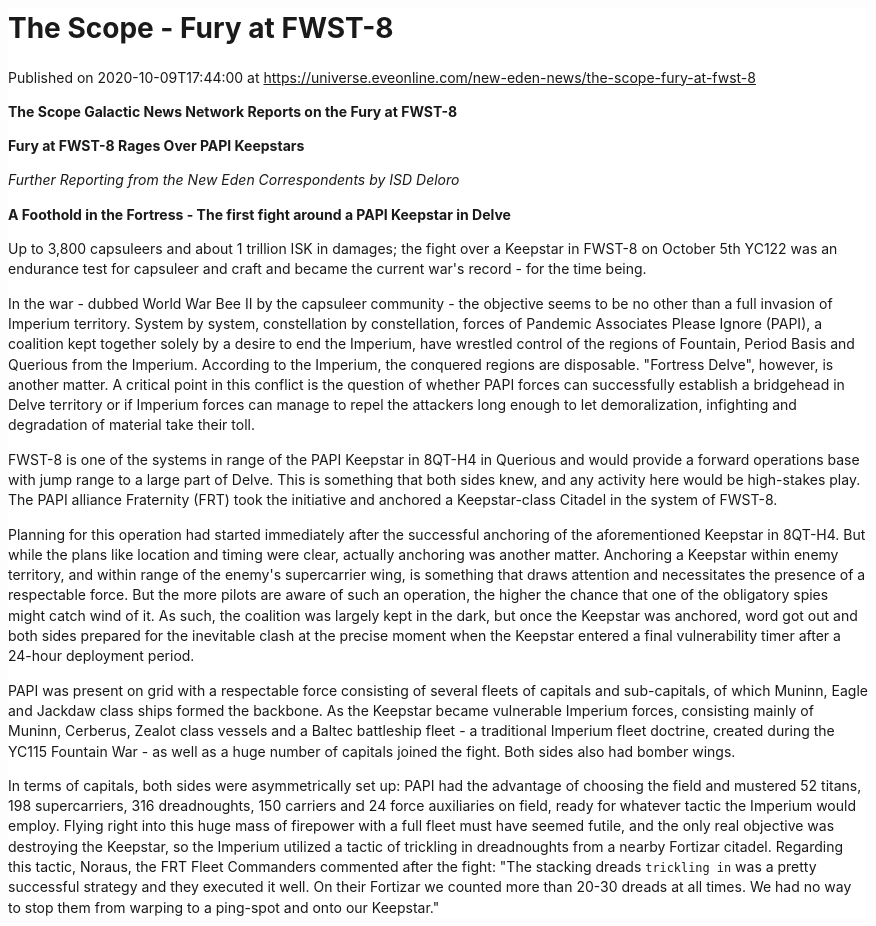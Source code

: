 # The Scope - Fury at FWST-8
Published on 2020-10-09T17:44:00 at https://universe.eveonline.com/new-eden-news/the-scope-fury-at-fwst-8

**The Scope Galactic News Network Reports on the Fury at FWST-8**

**Fury at FWST-8 Rages Over PAPI Keepstars**

_Further Reporting from the New Eden Correspondents by ISD Deloro_

**A Foothold in the Fortress - The first fight around a PAPI Keepstar in Delve**

Up to 3,800 capsuleers and about 1 trillion ISK in damages; the fight over a Keepstar in FWST-8 on October 5th YC122 was an endurance test for capsuleer and craft and became the current war's record - for the time being.

In the war - dubbed World War Bee II by the capsuleer community - the objective seems to be no other than a full invasion of Imperium territory. System by system, constellation by constellation, forces of Pandemic Associates Please Ignore (PAPI), a coalition kept together solely by a desire to end the Imperium, have wrestled control of the regions of Fountain, Period Basis and Querious from the Imperium. According to the Imperium, the conquered regions are disposable. "Fortress Delve", however, is another matter. A critical point in this conflict is the question of whether PAPI forces can successfully establish a bridgehead in Delve territory or if Imperium forces can manage to repel the attackers long enough to let demoralization, infighting and degradation of material take their toll.

FWST-8 is one of the systems in range of the PAPI Keepstar in 8QT-H4 in Querious and would provide a forward operations base with jump range to a large part of Delve. This is something that both sides knew, and any activity here would be high-stakes play. The PAPI alliance Fraternity (FRT) took the initiative and anchored a Keepstar-class Citadel in the system of FWST-8.

Planning for this operation had started immediately after the successful anchoring of the aforementioned Keepstar in 8QT-H4. But while the plans like location and timing were clear, actually anchoring was another matter. Anchoring a Keepstar within enemy territory, and within range of the enemy's supercarrier wing, is something that draws attention and necessitates the presence of a respectable force. But the more pilots are aware of such an operation, the higher the chance that one of the obligatory spies might catch wind of it. As such, the coalition was largely kept in the dark, but once the Keepstar was anchored, word got out and both sides prepared for the inevitable clash at the precise moment when the Keepstar entered a final vulnerability timer after a 24-hour deployment period.

PAPI was present on grid with a respectable force consisting of several fleets of capitals and sub-capitals, of which Muninn, Eagle and Jackdaw class ships formed the backbone. As the Keepstar became vulnerable Imperium forces, consisting mainly of Muninn, Cerberus, Zealot class vessels and a Baltec battleship fleet - a traditional Imperium fleet doctrine, created during the YC115 Fountain War - as well as a huge number of capitals joined the fight. Both sides also had bomber wings.

In terms of capitals, both sides were asymmetrically set up: PAPI had the advantage of choosing the field and mustered 52 titans, 198 supercarriers, 316 dreadnoughts, 150 carriers and 24 force auxiliaries on field, ready for whatever tactic the Imperium would employ. Flying right into this huge mass of firepower with a full fleet must have seemed futile, and the only real objective was destroying the Keepstar, so the Imperium utilized a tactic of trickling in dreadnoughts from a nearby Fortizar citadel. Regarding this tactic, Noraus, the FRT Fleet Commanders commented after the fight: "The stacking dreads `trickling in` was a pretty successful strategy and they executed it well. On their Fortizar we counted more than 20-30 dreads at all times. We had no way to stop them from warping to a ping-spot and onto our Keepstar."
